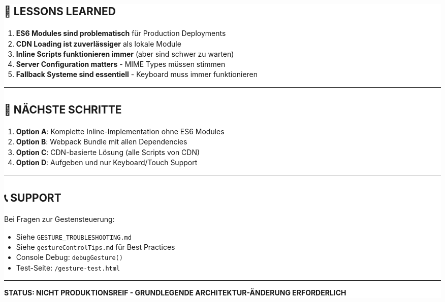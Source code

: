 
## 📝 LESSONS LEARNED

1. **ES6 Modules sind problematisch** für Production Deployments
2. **CDN Loading ist zuverlässiger** als lokale Module
3. **Inline Scripts funktionieren immer** (aber sind schwer zu warten)
4. **Server Configuration matters** - MIME Types müssen stimmen
5. **Fallback Systeme sind essentiell** - Keyboard muss immer funktionieren

---

## 🎯 NÄCHSTE SCHRITTE

1. **Option A**: Komplette Inline-Implementation ohne ES6 Modules
2. **Option B**: Webpack Bundle mit allen Dependencies
3. **Option C**: CDN-basierte Lösung (alle Scripts von CDN)
4. **Option D**: Aufgeben und nur Keyboard/Touch Support

---

## 📞 SUPPORT

Bei Fragen zur Gestensteuerung:
- Siehe `GESTURE_TROUBLESHOOTING.md`
- Siehe `gestureControlTips.md` für Best Practices
- Console Debug: `debugGesture()`
- Test-Seite: `/gesture-test.html`

---

**STATUS: NICHT PRODUKTIONSREIF - GRUNDLEGENDE ARCHITEKTUR-ÄNDERUNG ERFORDERLICH**